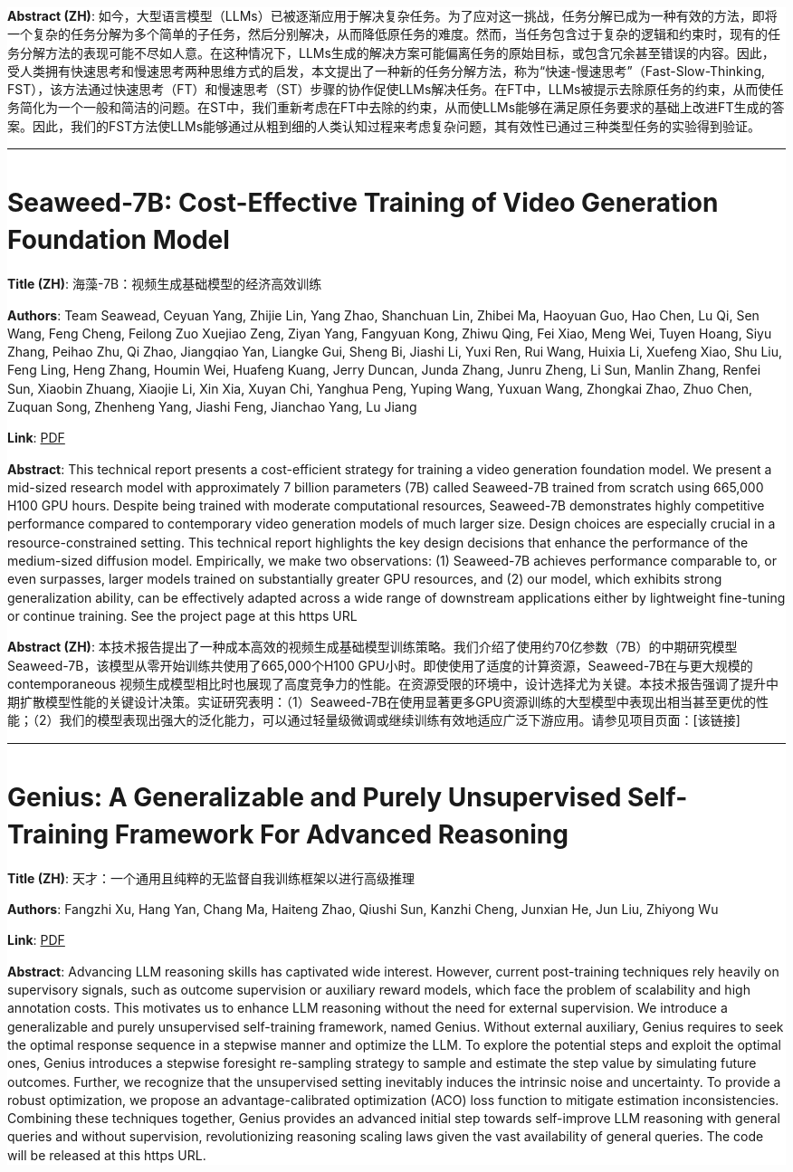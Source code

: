 **Abstract (ZH)**: 如今，大型语言模型（LLMs）已被逐渐应用于解决复杂任务。为了应对这一挑战，任务分解已成为一种有效的方法，即将一个复杂的任务分解为多个简单的子任务，然后分别解决，从而降低原任务的难度。然而，当任务包含过于复杂的逻辑和约束时，现有的任务分解方法的表现可能不尽如人意。在这种情况下，LLMs生成的解决方案可能偏离任务的原始目标，或包含冗余甚至错误的内容。因此，受人类拥有快速思考和慢速思考两种思维方式的启发，本文提出了一种新的任务分解方法，称为“快速-慢速思考”（Fast-Slow-Thinking, FST），该方法通过快速思考（FT）和慢速思考（ST）步骤的协作促使LLMs解决任务。在FT中，LLMs被提示去除原任务的约束，从而使任务简化为一个一般和简洁的问题。在ST中，我们重新考虑在FT中去除的约束，从而使LLMs能够在满足原任务要求的基础上改进FT生成的答案。因此，我们的FST方法使LLMs能够通过从粗到细的人类认知过程来考虑复杂问题，其有效性已通过三种类型任务的实验得到验证。 

---
# Seaweed-7B: Cost-Effective Training of Video Generation Foundation Model 

**Title (ZH)**: 海藻-7B：视频生成基础模型的经济高效训练 

**Authors**: Team Seawead, Ceyuan Yang, Zhijie Lin, Yang Zhao, Shanchuan Lin, Zhibei Ma, Haoyuan Guo, Hao Chen, Lu Qi, Sen Wang, Feng Cheng, Feilong Zuo Xuejiao Zeng, Ziyan Yang, Fangyuan Kong, Zhiwu Qing, Fei Xiao, Meng Wei, Tuyen Hoang, Siyu Zhang, Peihao Zhu, Qi Zhao, Jiangqiao Yan, Liangke Gui, Sheng Bi, Jiashi Li, Yuxi Ren, Rui Wang, Huixia Li, Xuefeng Xiao, Shu Liu, Feng Ling, Heng Zhang, Houmin Wei, Huafeng Kuang, Jerry Duncan, Junda Zhang, Junru Zheng, Li Sun, Manlin Zhang, Renfei Sun, Xiaobin Zhuang, Xiaojie Li, Xin Xia, Xuyan Chi, Yanghua Peng, Yuping Wang, Yuxuan Wang, Zhongkai Zhao, Zhuo Chen, Zuquan Song, Zhenheng Yang, Jiashi Feng, Jianchao Yang, Lu Jiang  

**Link**: [PDF](https://arxiv.org/pdf/2504.08685)  

**Abstract**: This technical report presents a cost-efficient strategy for training a video generation foundation model. We present a mid-sized research model with approximately 7 billion parameters (7B) called Seaweed-7B trained from scratch using 665,000 H100 GPU hours. Despite being trained with moderate computational resources, Seaweed-7B demonstrates highly competitive performance compared to contemporary video generation models of much larger size. Design choices are especially crucial in a resource-constrained setting. This technical report highlights the key design decisions that enhance the performance of the medium-sized diffusion model. Empirically, we make two observations: (1) Seaweed-7B achieves performance comparable to, or even surpasses, larger models trained on substantially greater GPU resources, and (2) our model, which exhibits strong generalization ability, can be effectively adapted across a wide range of downstream applications either by lightweight fine-tuning or continue training. See the project page at this https URL 

**Abstract (ZH)**: 本技术报告提出了一种成本高效的视频生成基础模型训练策略。我们介绍了使用约70亿参数（7B）的中期研究模型Seaweed-7B，该模型从零开始训练共使用了665,000个H100 GPU小时。即使使用了适度的计算资源，Seaweed-7B在与更大规模的 contemporaneous 视频生成模型相比时也展现了高度竞争力的性能。在资源受限的环境中，设计选择尤为关键。本技术报告强调了提升中期扩散模型性能的关键设计决策。实证研究表明：（1）Seaweed-7B在使用显著更多GPU资源训练的大型模型中表现出相当甚至更优的性能；（2）我们的模型表现出强大的泛化能力，可以通过轻量级微调或继续训练有效地适应广泛下游应用。请参见项目页面：[该链接] 

---
# Genius: A Generalizable and Purely Unsupervised Self-Training Framework For Advanced Reasoning 

**Title (ZH)**: 天才：一个通用且纯粹的无监督自我训练框架以进行高级推理 

**Authors**: Fangzhi Xu, Hang Yan, Chang Ma, Haiteng Zhao, Qiushi Sun, Kanzhi Cheng, Junxian He, Jun Liu, Zhiyong Wu  

**Link**: [PDF](https://arxiv.org/pdf/2504.08672)  

**Abstract**: Advancing LLM reasoning skills has captivated wide interest. However, current post-training techniques rely heavily on supervisory signals, such as outcome supervision or auxiliary reward models, which face the problem of scalability and high annotation costs. This motivates us to enhance LLM reasoning without the need for external supervision. We introduce a generalizable and purely unsupervised self-training framework, named Genius. Without external auxiliary, Genius requires to seek the optimal response sequence in a stepwise manner and optimize the LLM. To explore the potential steps and exploit the optimal ones, Genius introduces a stepwise foresight re-sampling strategy to sample and estimate the step value by simulating future outcomes. Further, we recognize that the unsupervised setting inevitably induces the intrinsic noise and uncertainty. To provide a robust optimization, we propose an advantage-calibrated optimization (ACO) loss function to mitigate estimation inconsistencies. Combining these techniques together, Genius provides an advanced initial step towards self-improve LLM reasoning with general queries and without supervision, revolutionizing reasoning scaling laws given the vast availability of general queries. The code will be released at this https URL. 
